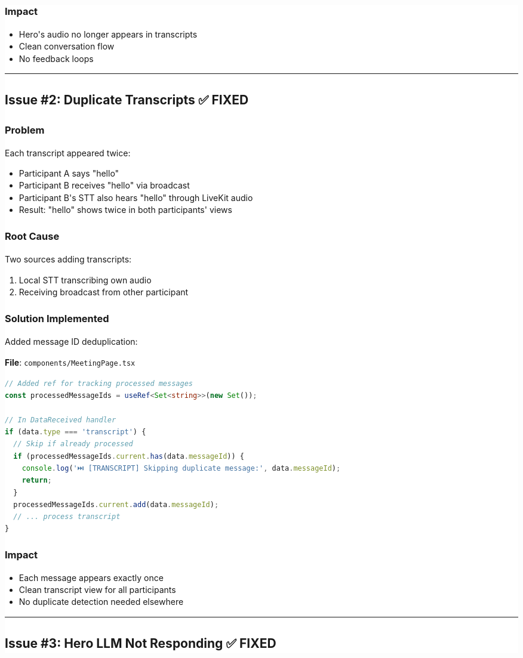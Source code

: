 ### Impact
- Hero's audio no longer appears in transcripts
- Clean conversation flow
- No feedback loops

---

## Issue #2: Duplicate Transcripts ✅ FIXED

### Problem
Each transcript appeared twice:
- Participant A says "hello"
- Participant B receives "hello" via broadcast
- Participant B's STT also hears "hello" through LiveKit audio
- Result: "hello" shows twice in both participants' views

### Root Cause
Two sources adding transcripts:
1. Local STT transcribing own audio
2. Receiving broadcast from other participant

### Solution Implemented
Added message ID deduplication:

**File**: `components/MeetingPage.tsx`

```typescript
// Added ref for tracking processed messages
const processedMessageIds = useRef<Set<string>>(new Set());

// In DataReceived handler
if (data.type === 'transcript') {
  // Skip if already processed
  if (processedMessageIds.current.has(data.messageId)) {
    console.log('⏭️ [TRANSCRIPT] Skipping duplicate message:', data.messageId);
    return;
  }
  processedMessageIds.current.add(data.messageId);
  // ... process transcript
}
```

### Impact
- Each message appears exactly once
- Clean transcript view for all participants
- No duplicate detection needed elsewhere

---

## Issue #3: Hero LLM Not Responding ✅ FIXED
